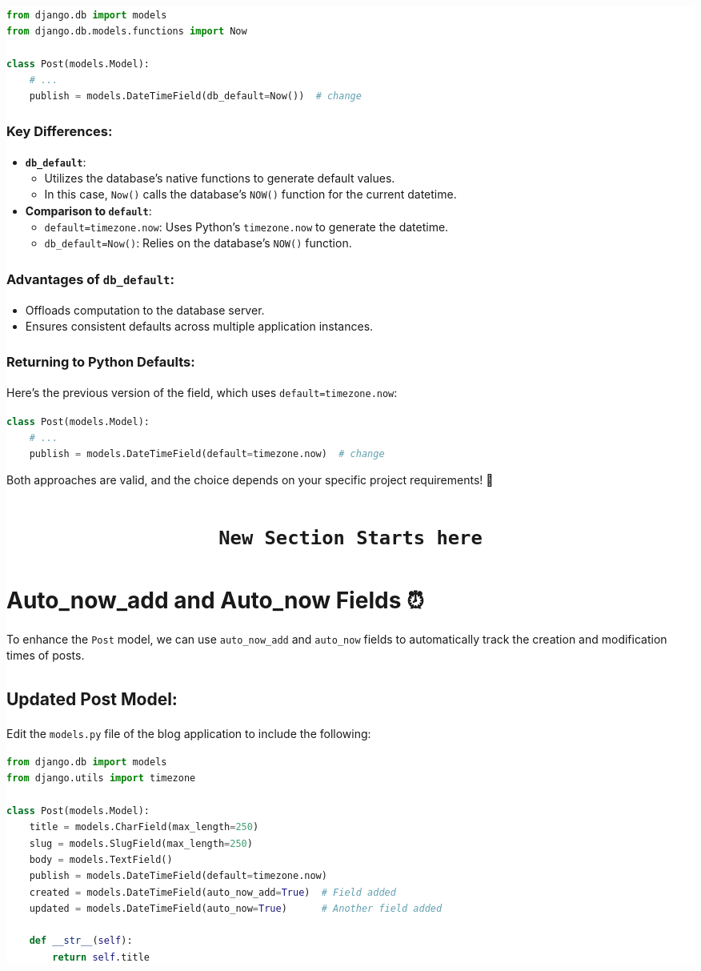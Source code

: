 ```python
from django.db import models
from django.db.models.functions import Now

class Post(models.Model):
    # ...
    publish = models.DateTimeField(db_default=Now())  # change
```

### Key Differences:
- **`db_default`**:
  - Utilizes the database’s native functions to generate default values.
  - In this case, `Now()` calls the database’s `NOW()` function for the current datetime.
- **Comparison to `default`**:
  - `default=timezone.now`: Uses Python’s `timezone.now` to generate the datetime.
  - `db_default=Now()`: Relies on the database’s `NOW()` function.

### Advantages of `db_default`:
- Offloads computation to the database server.
- Ensures consistent defaults across multiple application instances.

### Returning to Python Defaults:
Here’s the previous version of the field, which uses `default=timezone.now`:

```python
class Post(models.Model):
    # ...
    publish = models.DateTimeField(default=timezone.now)  # change
```

Both approaches are valid, and the choice depends on your specific project requirements! 🚀

<div align="center">

# `New Section Starts here`

</div>


# **Auto_now_add and Auto_now Fields** ⏰

To enhance the `Post` model, we can use `auto_now_add` and `auto_now` fields to automatically track the creation and modification times of posts.

## Updated Post Model:
Edit the `models.py` file of the blog application to include the following:

```python
from django.db import models
from django.utils import timezone

class Post(models.Model):
    title = models.CharField(max_length=250)
    slug = models.SlugField(max_length=250)
    body = models.TextField()
    publish = models.DateTimeField(default=timezone.now)
    created = models.DateTimeField(auto_now_add=True)  # Field added
    updated = models.DateTimeField(auto_now=True)      # Another field added

    def __str__(self):
        return self.title
```
